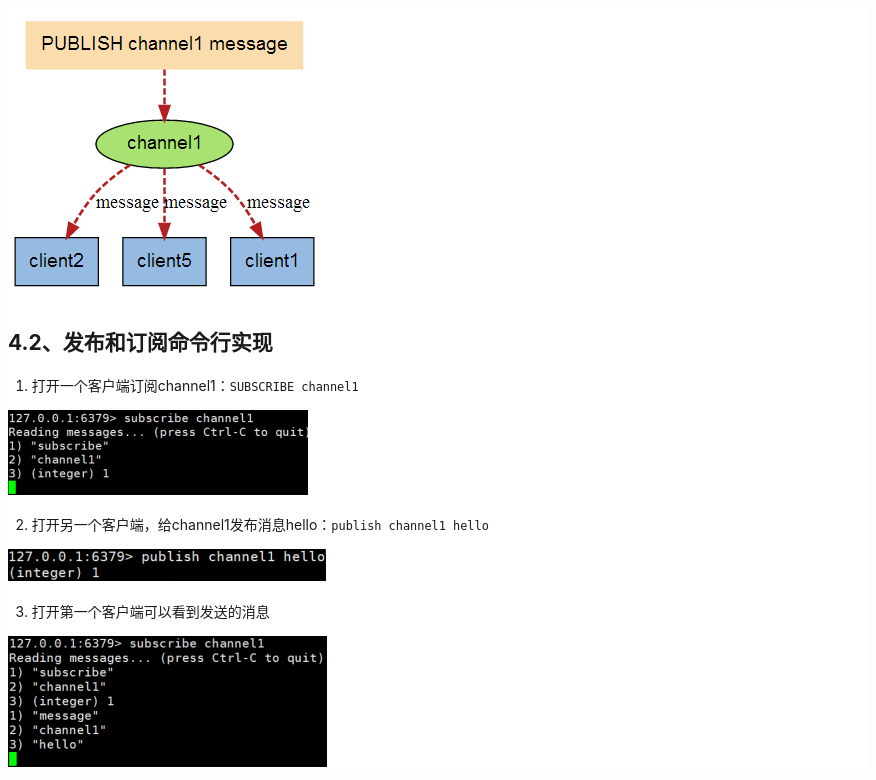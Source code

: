 ![Redis的发布和订阅02](图片/Redis的发布和订阅02.png)



## 4.2、发布和订阅命令行实现

1. 打开一个客户端订阅channel1：`SUBSCRIBE channel1`

![订阅客户端](图片/订阅客户端.png)



2. 打开另一个客户端，给channel1发布消息hello：`publish channel1 hello`

![发布客户端](图片/发布客户端.png)



3. 打开第一个客户端可以看到发送的消息

![接受订阅客户端消息](图片/接受订阅客户端消息.png)



[^注]: 发布的消息没有持久化，如果在订阅的客户端收不到hello，只能收到订阅后发布的消息


[^总结]: 它是一个字符串链表，Left、Right都可以插入添加。如果键不存在，创建新的链表；如果键已存在，新增内容，如果值全部移除，对应的键也就消失了。链表的操作无论是头和尾效率都极高，但如果是对中间元素进行操作，效率就很差
[^注]: 很多应用的用户id以一个指定数字（例如10000） 开头， 直接将用户id和Bitmaps的偏移量对应势必会造成一定的浪费， 通常的做法是每次做setbit操作时将用户id减去这个指定数字。在第一次初始化Bitmaps时， 假如偏移量非常大， 那么整个初始化过程执行会比较慢， 可能会造成Redis的阻塞。